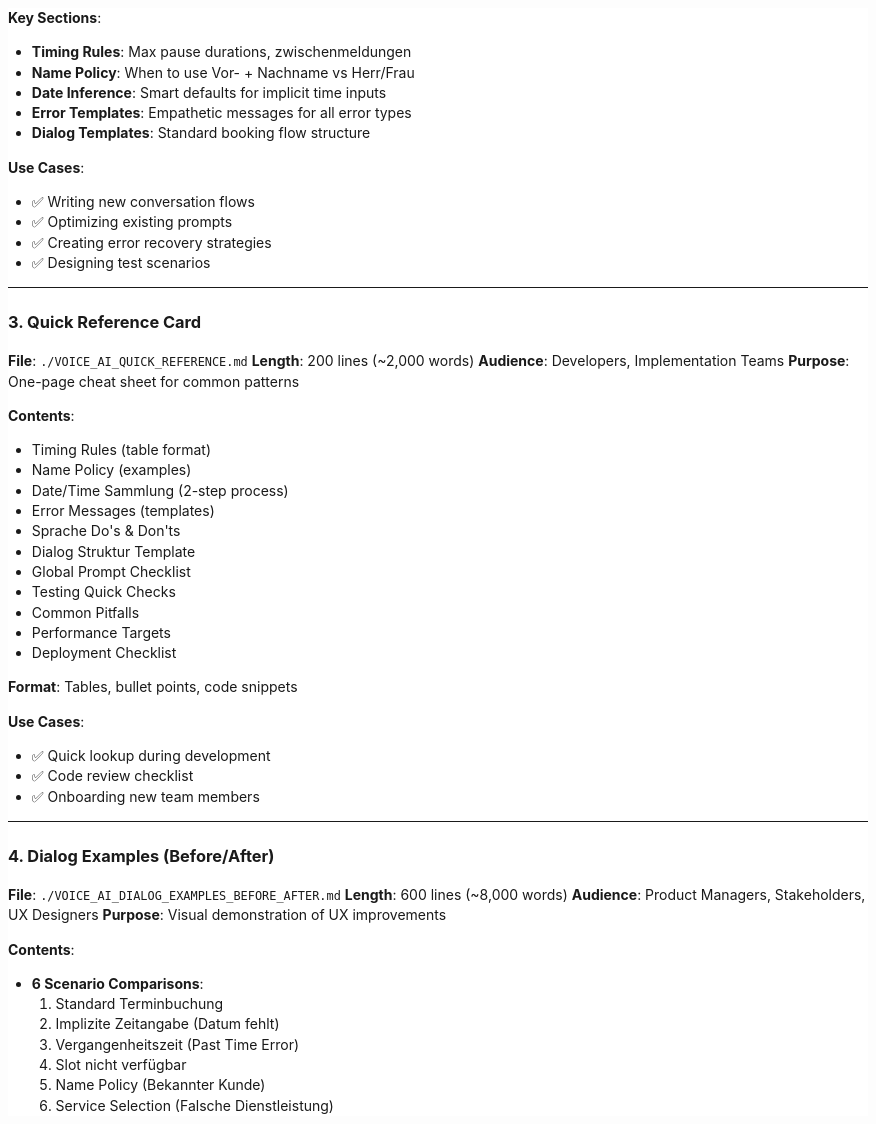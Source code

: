 **Key Sections**:
- **Timing Rules**: Max pause durations, zwischenmeldungen
- **Name Policy**: When to use Vor- + Nachname vs Herr/Frau
- **Date Inference**: Smart defaults for implicit time inputs
- **Error Templates**: Empathetic messages for all error types
- **Dialog Templates**: Standard booking flow structure

**Use Cases**:
- ✅ Writing new conversation flows
- ✅ Optimizing existing prompts
- ✅ Creating error recovery strategies
- ✅ Designing test scenarios

---

### 3. Quick Reference Card
**File**: `./VOICE_AI_QUICK_REFERENCE.md`
**Length**: 200 lines (~2,000 words)
**Audience**: Developers, Implementation Teams
**Purpose**: One-page cheat sheet for common patterns

**Contents**:
- Timing Rules (table format)
- Name Policy (examples)
- Date/Time Sammlung (2-step process)
- Error Messages (templates)
- Sprache Do's & Don'ts
- Dialog Struktur Template
- Global Prompt Checklist
- Testing Quick Checks
- Common Pitfalls
- Performance Targets
- Deployment Checklist

**Format**: Tables, bullet points, code snippets

**Use Cases**:
- ✅ Quick lookup during development
- ✅ Code review checklist
- ✅ Onboarding new team members

---

### 4. Dialog Examples (Before/After)
**File**: `./VOICE_AI_DIALOG_EXAMPLES_BEFORE_AFTER.md`
**Length**: 600 lines (~8,000 words)
**Audience**: Product Managers, Stakeholders, UX Designers
**Purpose**: Visual demonstration of UX improvements

**Contents**:
- **6 Scenario Comparisons**:
  1. Standard Terminbuchung
  2. Implizite Zeitangabe (Datum fehlt)
  3. Vergangenheitszeit (Past Time Error)
  4. Slot nicht verfügbar
  5. Name Policy (Bekannter Kunde)
  6. Service Selection (Falsche Dienstleistung)
